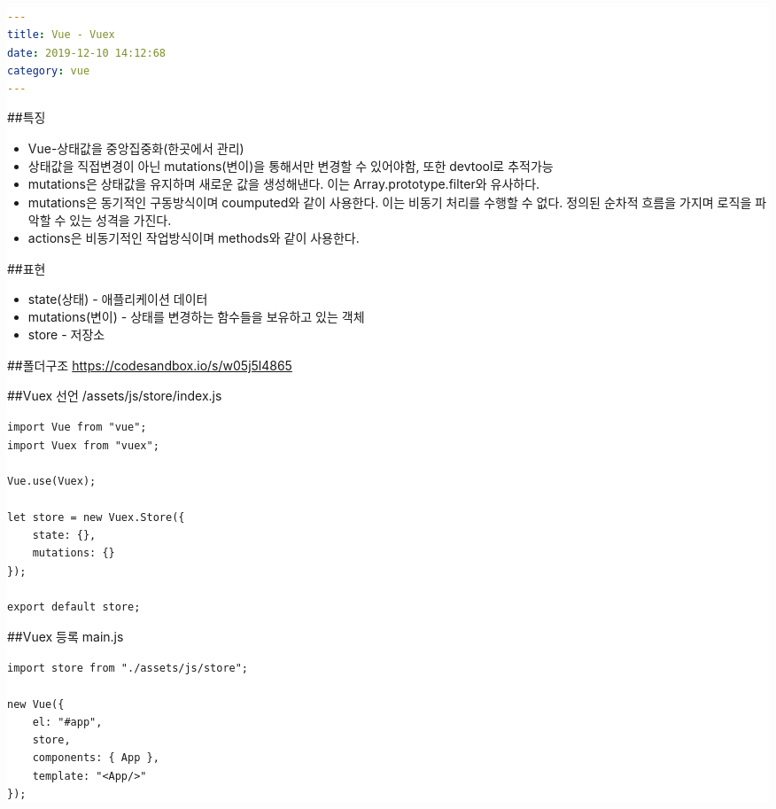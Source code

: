 ```yaml
---
title: Vue - Vuex
date: 2019-12-10 14:12:68
category: vue
---
```


##특징
- Vue-상태값을 중앙집중화(한곳에서 관리)
- 상태값을 직접변경이 아닌 mutations(변이)을 통해서만 변경할 수 있어야함, 또한 devtool로 추적가능
- mutations은 상태값을 유지하며 새로운 값을 생성해낸다. 이는 Array.prototype.filter와 유사하다.
- mutations은 동기적인 구동방식이며 coumputed와 같이 사용한다. 이는 비동기 처리를 수행할 수 없다. 정의된 순차적 흐름을 가지며 로직을 파악할 수 있는 성격을 가진다.
- actions은 비동기적인 작업방식이며 methods와 같이 사용한다.

##표현
- state(상태) - 애플리케이션 데이터
- mutations(변이) - 상태를 변경하는 함수들을 보유하고 있는 객체
- store - 저장소

##폴더구조
https://codesandbox.io/s/w05j5l4865

##Vuex 선언
/assets/js/store/index.js

```
import Vue from "vue";
import Vuex from "vuex";

Vue.use(Vuex);

let store = new Vuex.Store({
    state: {},
    mutations: {}
});

export default store;
```

##Vuex 등록
main.js  

```
import store from "./assets/js/store";

new Vue({
    el: "#app",
    store,
    components: { App },
    template: "<App/>"
});
```
